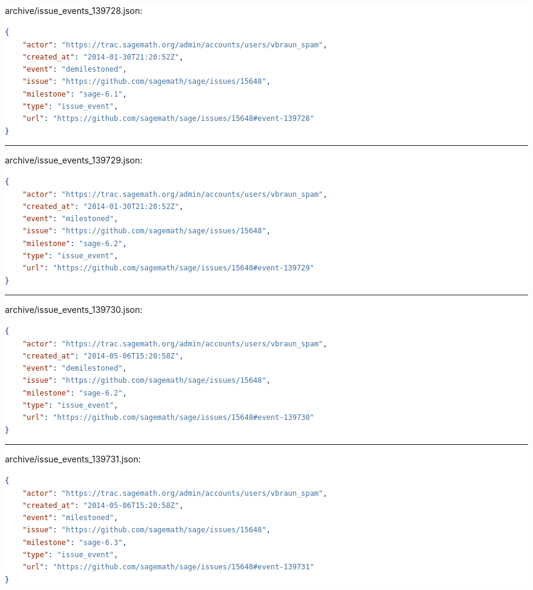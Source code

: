 
archive/issue_events_139728.json:
```json
{
    "actor": "https://trac.sagemath.org/admin/accounts/users/vbraun_spam",
    "created_at": "2014-01-30T21:20:52Z",
    "event": "demilestoned",
    "issue": "https://github.com/sagemath/sage/issues/15648",
    "milestone": "sage-6.1",
    "type": "issue_event",
    "url": "https://github.com/sagemath/sage/issues/15648#event-139728"
}
```



---

archive/issue_events_139729.json:
```json
{
    "actor": "https://trac.sagemath.org/admin/accounts/users/vbraun_spam",
    "created_at": "2014-01-30T21:20:52Z",
    "event": "milestoned",
    "issue": "https://github.com/sagemath/sage/issues/15648",
    "milestone": "sage-6.2",
    "type": "issue_event",
    "url": "https://github.com/sagemath/sage/issues/15648#event-139729"
}
```



---

archive/issue_events_139730.json:
```json
{
    "actor": "https://trac.sagemath.org/admin/accounts/users/vbraun_spam",
    "created_at": "2014-05-06T15:20:58Z",
    "event": "demilestoned",
    "issue": "https://github.com/sagemath/sage/issues/15648",
    "milestone": "sage-6.2",
    "type": "issue_event",
    "url": "https://github.com/sagemath/sage/issues/15648#event-139730"
}
```



---

archive/issue_events_139731.json:
```json
{
    "actor": "https://trac.sagemath.org/admin/accounts/users/vbraun_spam",
    "created_at": "2014-05-06T15:20:58Z",
    "event": "milestoned",
    "issue": "https://github.com/sagemath/sage/issues/15648",
    "milestone": "sage-6.3",
    "type": "issue_event",
    "url": "https://github.com/sagemath/sage/issues/15648#event-139731"
}
```
